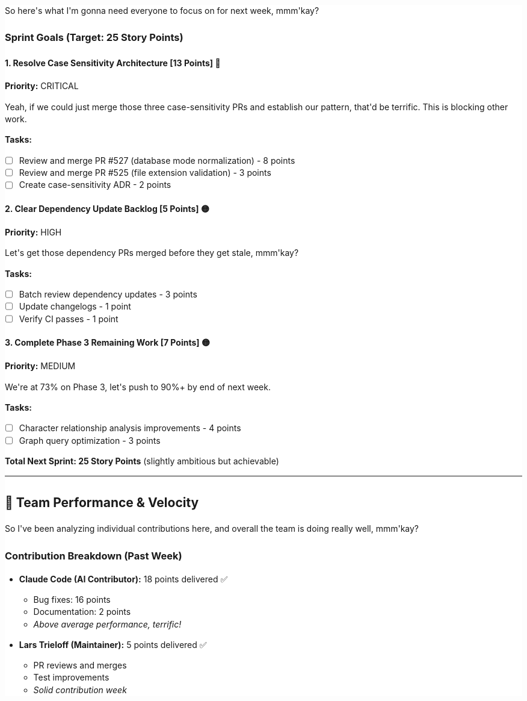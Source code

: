 So here's what I'm gonna need everyone to focus on for next week, mmm'kay?

### Sprint Goals (Target: 25 Story Points)

#### 1. Resolve Case Sensitivity Architecture **[13 Points]** 🔴

**Priority:** CRITICAL

Yeah, if we could just merge those three case-sensitivity PRs and establish our pattern, that'd be terrific. This is blocking other work.

**Tasks:**

- [ ] Review and merge PR #527 (database mode normalization) - 8 points
- [ ] Review and merge PR #525 (file extension validation) - 3 points
- [ ] Create case-sensitivity ADR - 2 points

#### 2. Clear Dependency Update Backlog **[5 Points]** 🟡

**Priority:** HIGH

Let's get those dependency PRs merged before they get stale, mmm'kay?

**Tasks:**

- [ ] Batch review dependency updates - 3 points
- [ ] Update changelogs - 1 point
- [ ] Verify CI passes - 1 point

#### 3. Complete Phase 3 Remaining Work **[7 Points]** 🟡

**Priority:** MEDIUM

We're at 73% on Phase 3, let's push to 90%+ by end of next week.

**Tasks:**

- [ ] Character relationship analysis improvements - 4 points
- [ ] Graph query optimization - 3 points

**Total Next Sprint: 25 Story Points** (slightly ambitious but achievable)

---

## 👥 Team Performance & Velocity

So I've been analyzing individual contributions here, and overall the team is doing really well, mmm'kay?

### Contribution Breakdown (Past Week)

- **Claude Code (AI Contributor):** 18 points delivered ✅
  - Bug fixes: 16 points
  - Documentation: 2 points
  - *Above average performance, terrific!*

- **Lars Trieloff (Maintainer):** 5 points delivered ✅  
  - PR reviews and merges
  - Test improvements
  - *Solid contribution week*
